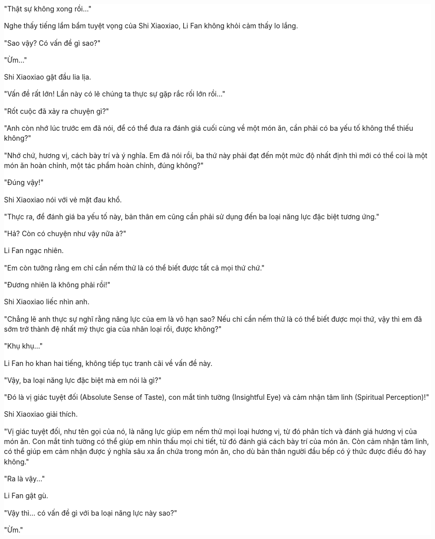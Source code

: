 "Thật sự không xong rồi..."

Nghe thấy tiếng lẩm bẩm tuyệt vọng của Shi Xiaoxiao, Li Fan không khỏi cảm thấy lo lắng.

"Sao vậy? Có vấn đề gì sao?"

"Ừm..."

Shi Xiaoxiao gật đầu lia lịa.

"Vấn đề rất lớn! Lần này có lẽ chúng ta thực sự gặp rắc rối lớn rồi..."

"Rốt cuộc đã xảy ra chuyện gì?"

"Anh còn nhớ lúc trước em đã nói, để có thể đưa ra đánh giá cuối cùng về một món ăn, cần phải có ba yếu tố không thể thiếu không?"

"Nhớ chứ, hương vị, cách bày trí và ý nghĩa. Em đã nói rồi, ba thứ này phải đạt đến một mức độ nhất định thì mới có thể coi là một món ăn hoàn chỉnh, một tác phẩm hoàn chỉnh, đúng không?"

"Đúng vậy!"

Shi Xiaoxiao nói với vẻ mặt đau khổ.

"Thực ra, để đánh giá ba yếu tố này, bản thân em cũng cần phải sử dụng đến ba loại năng lực đặc biệt tương ứng."

"Hả? Còn có chuyện như vậy nữa à?"

Li Fan ngạc nhiên.

"Em còn tưởng rằng em chỉ cần nếm thử là có thể biết được tất cả mọi thứ chứ."

"Đương nhiên là không phải rồi!"

Shi Xiaoxiao liếc nhìn anh.

"Chẳng lẽ anh thực sự nghĩ rằng năng lực của em là vô hạn sao? Nếu chỉ cần nếm thử là có thể biết được mọi thứ, vậy thì em đã sớm trở thành đệ nhất mỹ thực gia của nhân loại rồi, được không?"

"Khụ khụ..."

Li Fan ho khan hai tiếng, không tiếp tục tranh cãi về vấn đề này.

"Vậy, ba loại năng lực đặc biệt mà em nói là gì?"

"Đó là vị giác tuyệt đối (Absolute Sense of Taste), con mắt tinh tường (Insightful Eye) và cảm nhận tâm linh (Spiritual Perception)!"

Shi Xiaoxiao giải thích.

"Vị giác tuyệt đối, như tên gọi của nó, là năng lực giúp em nếm thử mọi loại hương vị, từ đó phân tích và đánh giá hương vị của món ăn. Con mắt tinh tường có thể giúp em nhìn thấu mọi chi tiết, từ đó đánh giá cách bày trí của món ăn. Còn cảm nhận tâm linh, có thể giúp em cảm nhận được ý nghĩa sâu xa ẩn chứa trong món ăn, cho dù bản thân người đầu bếp có ý thức được điều đó hay không."

"Ra là vậy..."

Li Fan gật gù.

"Vậy thì... có vấn đề gì với ba loại năng lực này sao?"

"Ừm."
